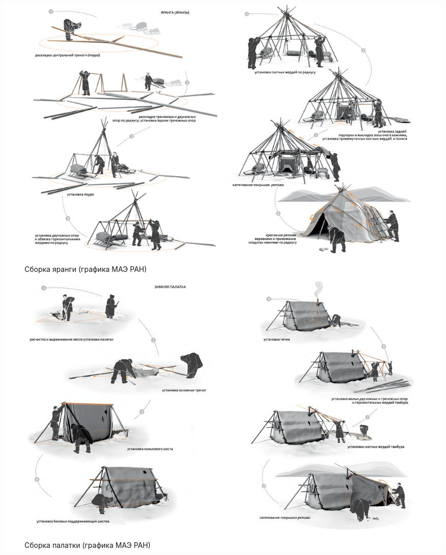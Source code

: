 <figure><img src="../.gitbook/assets/image (4) (1).png" alt=""><figcaption><p>Сборка яранги (графика МАЭ РАН)</p></figcaption></figure>

<figure><img src="../.gitbook/assets/image (1) (3).png" alt=""><figcaption><p>Сборка палатки (графика МАЭ РАН)</p></figcaption></figure>
